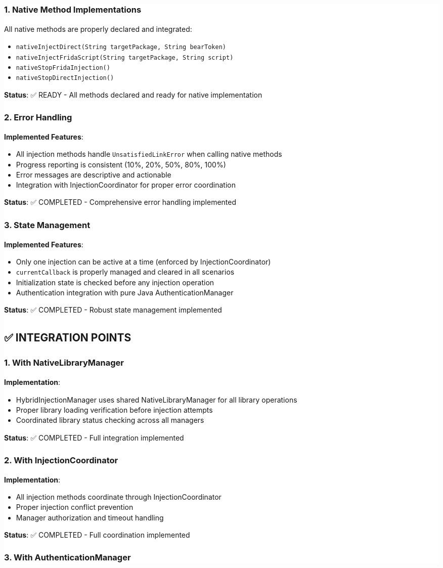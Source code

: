 ### 1. Native Method Implementations

All native methods are properly declared and integrated:

- `nativeInjectDirect(String targetPackage, String bearToken)`
- `nativeInjectFridaScript(String targetPackage, String script)`
- `nativeStopFridaInjection()`
- `nativeStopDirectInjection()`

**Status**: ✅ READY - All methods declared and ready for native implementation

### 2. Error Handling

**Implemented Features**:

- All injection methods handle `UnsatisfiedLinkError` when calling native methods
- Progress reporting is consistent (10%, 20%, 50%, 80%, 100%)
- Error messages are descriptive and actionable
- Integration with InjectionCoordinator for proper error coordination

**Status**: ✅ COMPLETED - Comprehensive error handling implemented

### 3. State Management

**Implemented Features**:

- Only one injection can be active at a time (enforced by InjectionCoordinator)
- `currentCallback` is properly managed and cleared in all scenarios
- Initialization state is checked before any injection operation
- Authentication integration with pure Java AuthenticationManager

**Status**: ✅ COMPLETED - Robust state management implemented

## ✅ INTEGRATION POINTS

### 1. With NativeLibraryManager

**Implementation**:

- HybridInjectionManager uses shared NativeLibraryManager for all library operations
- Proper library loading verification before injection attempts
- Coordinated library status checking across all managers

**Status**: ✅ COMPLETED - Full integration implemented

### 2. With InjectionCoordinator

**Implementation**:

- All injection methods coordinate through InjectionCoordinator
- Proper injection conflict prevention
- Manager authorization and timeout handling

**Status**: ✅ COMPLETED - Full coordination implemented

### 3. With AuthenticationManager
